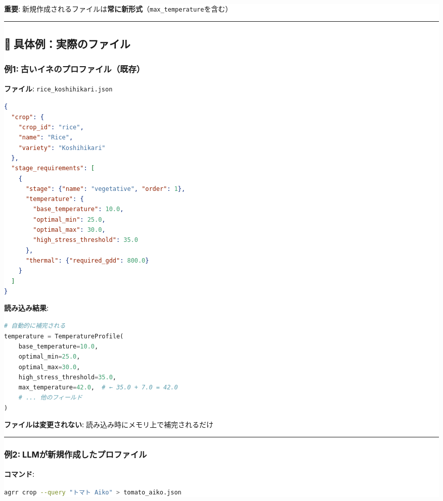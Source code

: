 **重要**: 新規作成されるファイルは**常に新形式**（`max_temperature`を含む）

---

## 📝 具体例：実際のファイル

### 例1: 古いイネのプロファイル（既存）

**ファイル**: `rice_koshihikari.json`

```json
{
  "crop": {
    "crop_id": "rice",
    "name": "Rice",
    "variety": "Koshihikari"
  },
  "stage_requirements": [
    {
      "stage": {"name": "vegetative", "order": 1},
      "temperature": {
        "base_temperature": 10.0,
        "optimal_min": 25.0,
        "optimal_max": 30.0,
        "high_stress_threshold": 35.0
      },
      "thermal": {"required_gdd": 800.0}
    }
  ]
}
```

**読み込み結果**:
```python
# 自動的に補完される
temperature = TemperatureProfile(
    base_temperature=10.0,
    optimal_min=25.0,
    optimal_max=30.0,
    high_stress_threshold=35.0,
    max_temperature=42.0,  # ← 35.0 + 7.0 = 42.0
    # ... 他のフィールド
)
```

**ファイルは変更されない**: 読み込み時にメモリ上で補完されるだけ

---

### 例2: LLMが新規作成したプロファイル

**コマンド**:
```bash
agrr crop --query "トマト Aiko" > tomato_aiko.json
```
